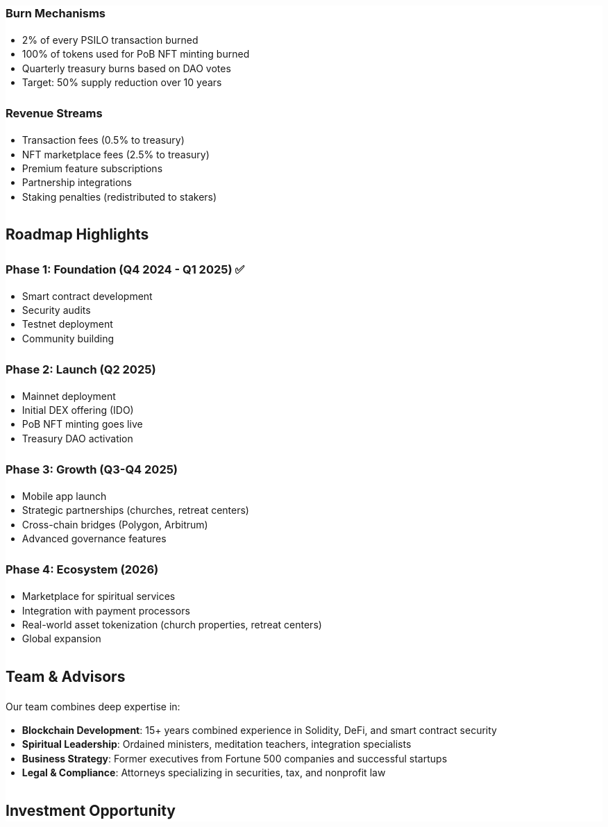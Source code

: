 ### Burn Mechanisms
- 2% of every PSILO transaction burned
- 100% of tokens used for PoB NFT minting burned
- Quarterly treasury burns based on DAO votes
- Target: 50% supply reduction over 10 years

### Revenue Streams
- Transaction fees (0.5% to treasury)
- NFT marketplace fees (2.5% to treasury)
- Premium feature subscriptions
- Partnership integrations
- Staking penalties (redistributed to stakers)

## Roadmap Highlights

### Phase 1: Foundation (Q4 2024 - Q1 2025) ✅
- Smart contract development
- Security audits
- Testnet deployment
- Community building

### Phase 2: Launch (Q2 2025)
- Mainnet deployment
- Initial DEX offering (IDO)
- PoB NFT minting goes live
- Treasury DAO activation

### Phase 3: Growth (Q3-Q4 2025)
- Mobile app launch
- Strategic partnerships (churches, retreat centers)
- Cross-chain bridges (Polygon, Arbitrum)
- Advanced governance features

### Phase 4: Ecosystem (2026)
- Marketplace for spiritual services
- Integration with payment processors
- Real-world asset tokenization (church properties, retreat centers)
- Global expansion

## Team & Advisors

Our team combines deep expertise in:
- **Blockchain Development**: 15+ years combined experience in Solidity, DeFi, and smart contract security
- **Spiritual Leadership**: Ordained ministers, meditation teachers, integration specialists
- **Business Strategy**: Former executives from Fortune 500 companies and successful startups
- **Legal & Compliance**: Attorneys specializing in securities, tax, and nonprofit law

## Investment Opportunity
